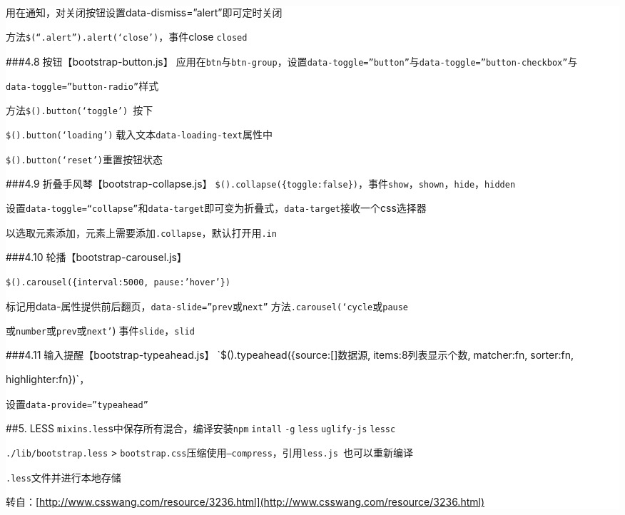用在通知，对关闭按钮设置data-dismiss=”alert”即可定时关闭

方法`$(“.alert”).alert(‘close’)`，事件close `closed`

###4.8 按钮【bootstrap-button.js】
应用在`btn`与`btn-group`，设置`data-toggle=”button”`与`data-toggle=”button-checkbox”`与

`data-toggle=”button-radio”`样式

方法`$().button(‘toggle’) `按下

`$().button(‘loading’)` 载入文本`data-loading-text`属性中

`$().button(‘reset’)`重置按钮状态

###4.9 折叠手风琴【bootstrap-collapse.js】
`$().collapse({toggle:false})`，事件`show`，`shown`，`hide`，`hidden`

设置`data-toggle=“collapse”`和`data-target`即可变为折叠式，`data-target`接收一个css选择器

以选取元素添加，元素上需要添加`.collapse`，默认打开用`.in`

###4.10 轮播【bootstrap-carousel.js】

    $().carousel({interval:5000, pause:’hover’})

标记用data-属性提供前后翻页，`data-slide=”prev`或`next”` 方法`.carousel(‘cycle`或`pause`

或`number`或`prev`或`next’`) 事件`slide`，`slid`

###4.11 输入提醒【bootstrap-typeahead.js】
`$().typeahead({source:[]数据源, items:8列表显示个数, matcher:fn, sorter:fn, 

highlighter:fn})`，

设置`data-provide=”typeahead”`

##5. LESS
`mixins.les`s中保存所有混合，编译安装`npm` `intall` `-g` `less` `uglify-js` `lessc` 

`./lib/bootstrap.less` > `bootstrap.css`压缩使用`–compress`，引用`less.js `也可以重新编译

`.less`文件并进行本地存储


转自：[http://www.csswang.com/resource/3236.html](http://www.csswang.com/resource/3236.html)